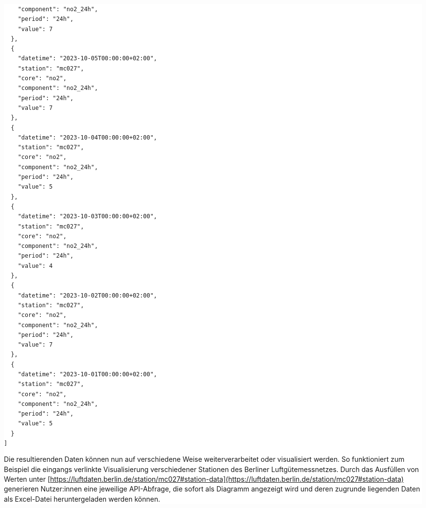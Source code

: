 ```
    "component": "no2_24h",
    "period": "24h",
    "value": 7
  },
  {
    "datetime": "2023-10-05T00:00:00+02:00",
    "station": "mc027",
    "core": "no2",
    "component": "no2_24h",
    "period": "24h",
    "value": 7
  },
  {
    "datetime": "2023-10-04T00:00:00+02:00",
    "station": "mc027",
    "core": "no2",
    "component": "no2_24h",
    "period": "24h",
    "value": 5
  },
  {
    "datetime": "2023-10-03T00:00:00+02:00",
    "station": "mc027",
    "core": "no2",
    "component": "no2_24h",
    "period": "24h",
    "value": 4
  },
  {
    "datetime": "2023-10-02T00:00:00+02:00",
    "station": "mc027",
    "core": "no2",
    "component": "no2_24h",
    "period": "24h",
    "value": 7
  },
  {
    "datetime": "2023-10-01T00:00:00+02:00",
    "station": "mc027",
    "core": "no2",
    "component": "no2_24h",
    "period": "24h",
    "value": 5
  }
]
```

Die resultierenden Daten können nun auf verschiedene Weise weiterverarbeitet oder visualisiert werden. So funktioniert zum Beispiel die eingangs verlinkte Visualisierung verschiedener Stationen des Berliner Luftgütemessnetzes. Durch das Ausfüllen von Werten unter [https://luftdaten.berlin.de/station/mc027#station-data](https://luftdaten.berlin.de/station/mc027#station-data) generieren Nutzer:innen eine jeweilige API-Abfrage, die sofort als Diagramm angezeigt wird und deren zugrunde liegenden Daten als Excel-Datei heruntergeladen werden können. 
